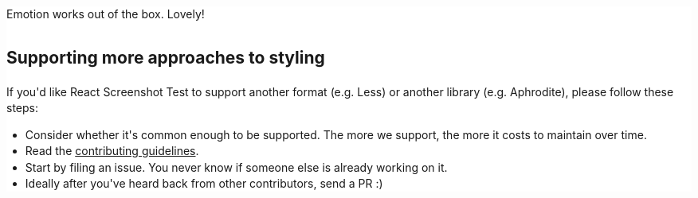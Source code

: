 Emotion works out of the box. Lovely!

## Supporting more approaches to styling

If you'd like React Screenshot Test to support another format (e.g. Less) or another library (e.g. Aphrodite), please follow these steps:

- Consider whether it's common enough to be supported. The more we support, the more it costs to maintain over time.
- Read the [contributing guidelines](../CONTRIBUTING.md).
- Start by filing an issue. You never know if someone else is already working on it.
- Ideally after you've heard back from other contributors, send a PR :)
